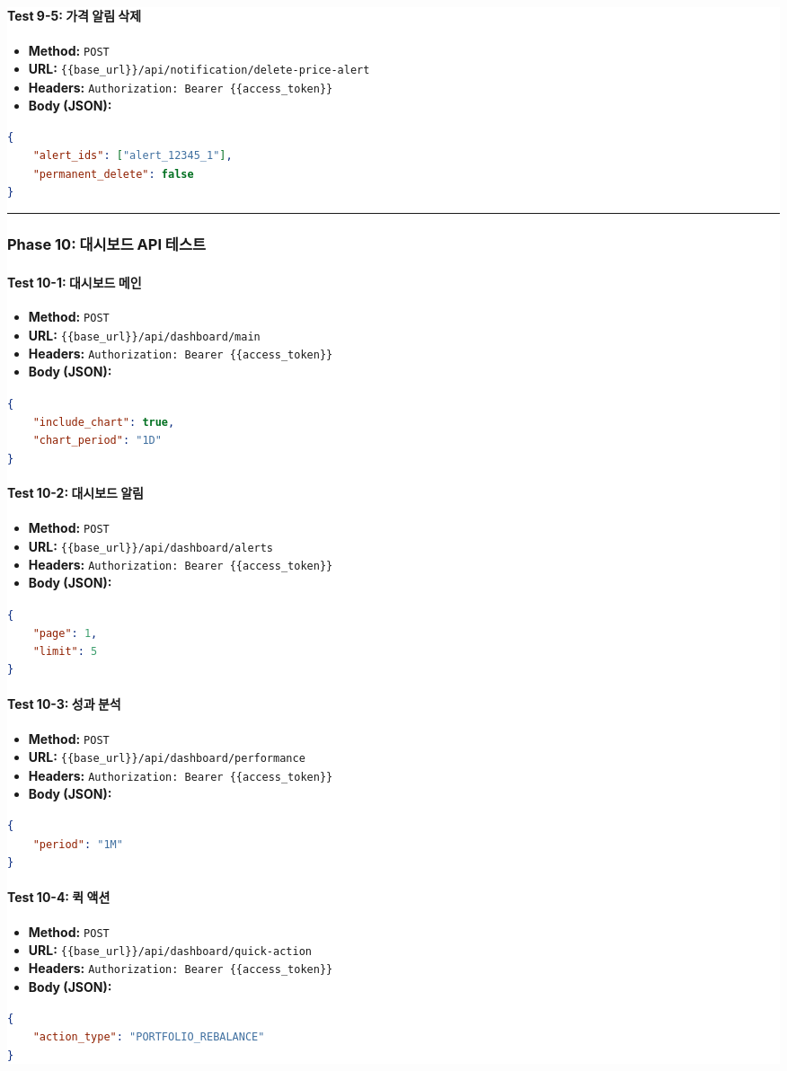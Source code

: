 #### Test 9-5: 가격 알림 삭제
- **Method:** `POST`
- **URL:** `{{base_url}}/api/notification/delete-price-alert`
- **Headers:** `Authorization: Bearer {{access_token}}`
- **Body (JSON):**
```json
{
    "alert_ids": ["alert_12345_1"],
    "permanent_delete": false
}
```

---

### Phase 10: 대시보드 API 테스트

#### Test 10-1: 대시보드 메인
- **Method:** `POST`
- **URL:** `{{base_url}}/api/dashboard/main`
- **Headers:** `Authorization: Bearer {{access_token}}`
- **Body (JSON):**
```json
{
    "include_chart": true,
    "chart_period": "1D"
}
```

#### Test 10-2: 대시보드 알림
- **Method:** `POST`
- **URL:** `{{base_url}}/api/dashboard/alerts`
- **Headers:** `Authorization: Bearer {{access_token}}`
- **Body (JSON):**
```json
{
    "page": 1,
    "limit": 5
}
```

#### Test 10-3: 성과 분석
- **Method:** `POST`
- **URL:** `{{base_url}}/api/dashboard/performance`
- **Headers:** `Authorization: Bearer {{access_token}}`
- **Body (JSON):**
```json
{
    "period": "1M"
}
```

#### Test 10-4: 퀵 액션
- **Method:** `POST`
- **URL:** `{{base_url}}/api/dashboard/quick-action`
- **Headers:** `Authorization: Bearer {{access_token}}`
- **Body (JSON):**
```json
{
    "action_type": "PORTFOLIO_REBALANCE"
}
```
